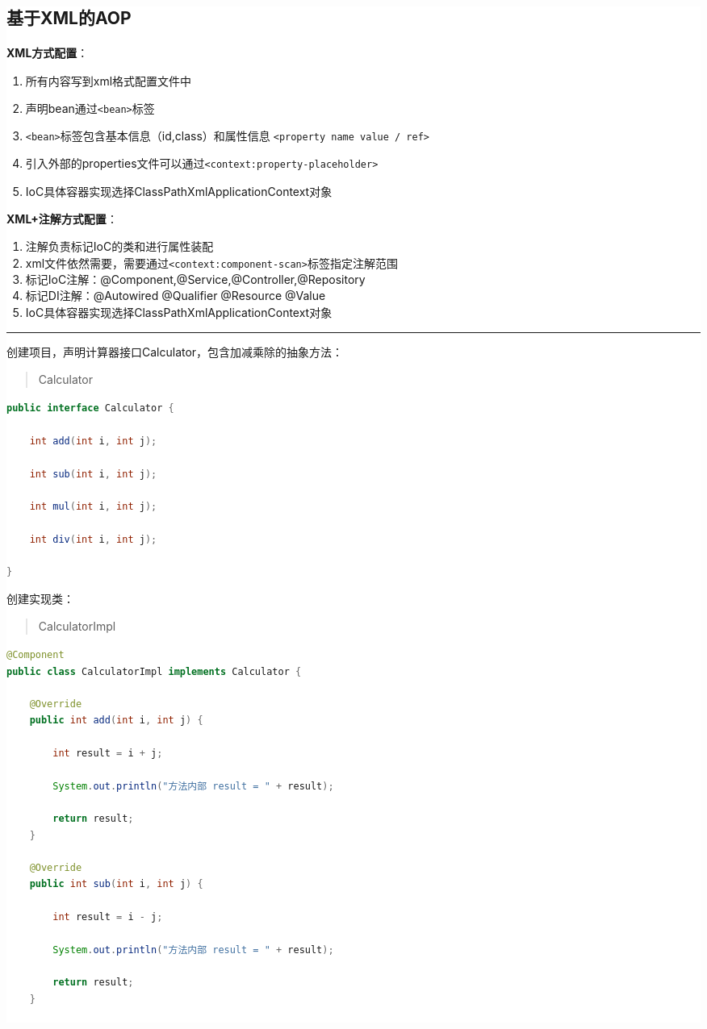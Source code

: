 ## 基于XML的AOP

**XML方式配置**：

1. 所有内容写到xml格式配置文件中

2. 声明bean通过`<bean>`标签

3. `<bean>`标签包含基本信息（id,class）和属性信息 `<property name value / ref>`

4. 引入外部的properties文件可以通过`<context:property-placeholder>`

5. IoC具体容器实现选择ClassPathXmlApplicationContext对象

**XML+注解方式配置**：

1.  注解负责标记IoC的类和进行属性装配
2.  xml文件依然需要，需要通过`<context:component-scan>`标签指定注解范围
3.  标记IoC注解：@Component,@Service,@Controller,@Repository&#x20;
4.  标记DI注解：@Autowired @Qualifier @Resource @Value
5.  IoC具体容器实现选择ClassPathXmlApplicationContext对象

****

创建项目，声明计算器接口Calculator，包含加减乘除的抽象方法：

> Calculator

```java
public interface Calculator {
    
    int add(int i, int j);
    
    int sub(int i, int j);
    
    int mul(int i, int j);
    
    int div(int i, int j);
    
}
```

创建实现类：

> CalculatorImpl

```java
@Component
public class CalculatorImpl implements Calculator {
    
    @Override
    public int add(int i, int j) {
    
        int result = i + j;
    
        System.out.println("方法内部 result = " + result);
    
        return result;
    }
    
    @Override
    public int sub(int i, int j) {
    
        int result = i - j;
    
        System.out.println("方法内部 result = " + result);
    
        return result;
    }
    
```